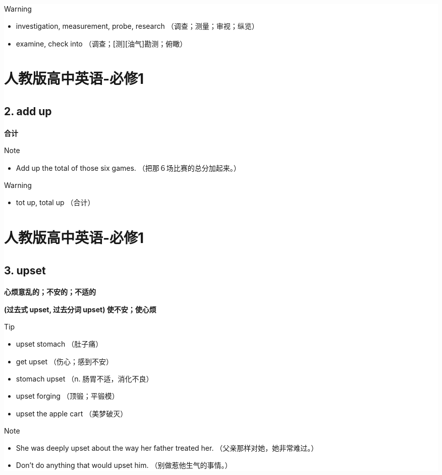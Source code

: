 > [!WARNING]
>
> - investigation, measurement, probe, research （调查；测量；审视；纵览）
>
> - examine, check into （调查；[测][油气]勘测；俯瞰）
>

# 人教版高中英语-必修1

## 2. add up

**合计**

> [!NOTE]
>
> - Add up the total of those six games. （把那６场比赛的总分加起来。）
>

> [!WARNING]
>
> - tot up, total up （合计）
>

# 人教版高中英语-必修1

## 3. upset

**心烦意乱的；不安的；不适的**

**(过去式 upset, 过去分词 upset) 使不安；使心烦**

> [!TIP]
>
> - upset stomach （肚子痛）
>
> - get upset （伤心；感到不安）
>
> - stomach upset （n. 肠胃不适，消化不良）
>
> - upset forging （顶锻；平锻模）
>
> - upset the apple cart （美梦破灭）
>

> [!NOTE]
>
> - She was deeply upset about the way her father treated her. （父亲那样对她，她非常难过。）
>
> - Don’t do anything that would upset him. （别做惹他生气的事情。）
>
